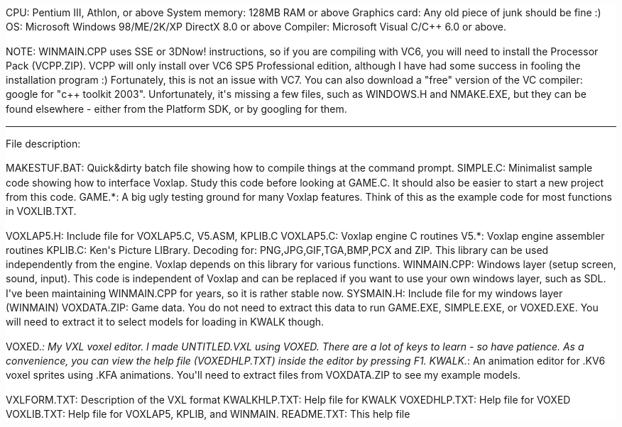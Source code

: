    CPU: Pentium III, Athlon, or above
   System memory: 128MB RAM or above
   Graphics card: Any old piece of junk should be fine :)
   OS: Microsoft Windows 98/ME/2K/XP
   DirectX 8.0 or above
   Compiler: Microsoft Visual C/C++ 6.0 or above.

   NOTE: WINMAIN.CPP uses SSE or 3DNow! instructions, so if you are compiling
   with VC6, you will need to install the Processor Pack (VCPP.ZIP). VCPP
   will only install over VC6 SP5 Professional edition, although I have had
   some success in fooling the installation program :) Fortunately, this is
   not an issue with VC7. You can also download a "free" version of the VC
   compiler: google for "c++ toolkit 2003". Unfortunately, it's missing a few
   files, such as WINDOWS.H and NMAKE.EXE, but they can be found elsewhere -
   either from the Platform SDK, or by googling for them.

------------------------------------------------------------------------------
File description:

MAKESTUF.BAT: Quick&dirty batch file showing how to compile things at the
   command prompt.
SIMPLE.C: Minimalist sample code showing how to interface Voxlap. Study this
   code before looking at GAME.C. It should also be easier to start a new
   project from this code.
GAME.*: A big ugly testing ground for many Voxlap features. Think of this
   as the example code for most functions in VOXLIB.TXT.

VOXLAP5.H: Include file for VOXLAP5.C, V5.ASM, KPLIB.C
VOXLAP5.C: Voxlap engine C routines
V5.*: Voxlap engine assembler routines
KPLIB.C: Ken's Picture LIBrary. Decoding for: PNG,JPG,GIF,TGA,BMP,PCX and ZIP.
   This library can be used independently from the engine. Voxlap depends on
   this library for various functions.
WINMAIN.CPP: Windows layer (setup screen, sound, input). This code is
   independent of Voxlap and can be replaced if you want to use your own
   windows layer, such as SDL. I've been maintaining WINMAIN.CPP for years, so
   it is rather stable now.
SYSMAIN.H: Include file for my windows layer (WINMAIN)
VOXDATA.ZIP: Game data. You do not need to extract this data to run GAME.EXE,
   SIMPLE.EXE, or VOXED.EXE. You will need to extract it to select models for
   loading in KWALK though.

VOXED.*: My VXL voxel editor. I made UNTITLED.VXL using VOXED. There are a lot
   of keys to learn - so have patience. As a convenience, you can view the
   help file (VOXEDHLP.TXT) inside the editor by pressing F1.
KWALK.*: An animation editor for .KV6 voxel sprites using .KFA animations.
   You'll need to extract files from VOXDATA.ZIP to see my example models.

VXLFORM.TXT: Description of the VXL format
KWALKHLP.TXT: Help file for KWALK
VOXEDHLP.TXT: Help file for VOXED
VOXLIB.TXT: Help file for VOXLAP5, KPLIB, and WINMAIN.
README.TXT: This help file
